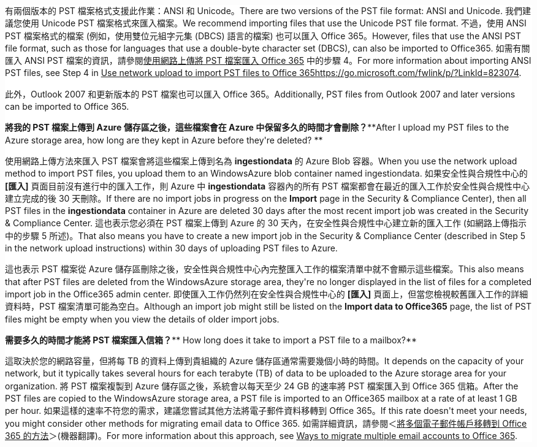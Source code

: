 <span data-ttu-id="a4498-199">有兩個版本的 PST 檔案格式支援此作業：ANSI 和 Unicode。</span><span class="sxs-lookup"><span data-stu-id="a4498-199">There are two versions of the PST file format: ANSI and Unicode.</span></span> <span data-ttu-id="a4498-200">我們建議您使用 Unicode PST 檔案格式來匯入檔案。</span><span class="sxs-lookup"><span data-stu-id="a4498-200">We recommend importing files that use the Unicode PST file format.</span></span> <span data-ttu-id="a4498-201">不過，使用 ANSI PST 檔案格式的檔案 (例如，使用雙位元組字元集 (DBCS) 語言的檔案) 也可以匯入 Office 365。</span><span class="sxs-lookup"><span data-stu-id="a4498-201">However, files that use the ANSI PST file format, such as those for languages that use a double-byte character set (DBCS), can also be imported to Office365.</span></span> <span data-ttu-id="a4498-202">如需有關匯入 ANSI PST 檔案的資訊，請參閱[使用網路上傳將 PST 檔案匯入 Office 365](https://go.microsoft.com/fwlink/p/?LinkId=823074) 中的步驟 4。</span><span class="sxs-lookup"><span data-stu-id="a4498-202">For more information about importing ANSI PST files, see Step 4 in [Use network upload to import PST files to Office 365https://go.microsoft.com/fwlink/p/?LinkId=823074](https://go.microsoft.com/fwlink/p/?LinkId=823074).</span></span>
  
<span data-ttu-id="a4498-203">此外，Outlook 2007 和更新版本的 PST 檔案也可以匯入 Office 365。</span><span class="sxs-lookup"><span data-stu-id="a4498-203">Additionally, PST files from Outlook 2007 and later versions can be imported to Office 365.</span></span>
  
 <span data-ttu-id="a4498-204">**將我的 PST 檔案上傳到 Azure 儲存區之後，這些檔案會在 Azure 中保留多久的時間才會刪除？**</span><span class="sxs-lookup"><span data-stu-id="a4498-204">\*\*After I upload my PST files to the Azure storage area, how long are they kept in Azure before they're deleted? \*\*</span></span>
  
<span data-ttu-id="a4498-205">使用網路上傳方法來匯入 PST 檔案會將這些檔案上傳到名為 **ingestiondata** 的 Azure Blob 容器。</span><span class="sxs-lookup"><span data-stu-id="a4498-205">When you use the network upload method to import PST files, you upload them to an WindowsAzure blob container named ingestiondata.</span></span> <span data-ttu-id="a4498-206">如果安全性與合規性中心的 **[匯入]** 頁面目前沒有進行中的匯入工作，則 Azure 中 **ingestiondata** 容器內的所有 PST 檔案都會在最近的匯入工作於安全性與合規性中心建立完成的後 30 天刪除。</span><span class="sxs-lookup"><span data-stu-id="a4498-206">If there are no import jobs in progress on the **Import** page in the Security & Compliance Center), then all PST files in the **ingestiondata** container in Azure are deleted 30 days after the most recent import job was created in the Security & Compliance Center.</span></span> <span data-ttu-id="a4498-207">這也表示您必須在 PST 檔案上傳到 Azure 的 30 天內，在安全性與合規性中心建立新的匯入工作 (如網路上傳指示中的步驟 5 所述)。</span><span class="sxs-lookup"><span data-stu-id="a4498-207">That also means you have to create a new import job in the Security & Compliance Center (described in Step 5 in the network upload instructions) within 30 days of uploading PST files to Azure.</span></span> 
  
<span data-ttu-id="a4498-208">這也表示 PST 檔案從 Azure 儲存區刪除之後，安全性與合規性中心內完整匯入工作的檔案清單中就不會顯示這些檔案。</span><span class="sxs-lookup"><span data-stu-id="a4498-208">This also means that after PST files are deleted from the WindowsAzure storage area, they're no longer displayed in the list of files for a completed import job in the  Office365 admin center.</span></span> <span data-ttu-id="a4498-209">即使匯入工作仍然列在安全性與合規性中心的 **[匯入]** 頁面上，但當您檢視較舊匯入工作的詳細資料時，PST 檔案清單可能為空白。</span><span class="sxs-lookup"><span data-stu-id="a4498-209">Although an import job might still be listed on the **Import data to Office365** page, the list of PST files might be empty when you view the details of  older import jobs.</span></span> 
  
 <span data-ttu-id="a4498-210">**需要多久的時間才能將 PST 檔案匯入信箱？**</span><span class="sxs-lookup"><span data-stu-id="a4498-210">**	How long does it take to import a PST file to a mailbox?**</span></span>
  
<span data-ttu-id="a4498-211">這取決於您的網路容量，但將每 TB 的資料上傳到貴組織的 Azure 儲存區通常需要幾個小時的時間。</span><span class="sxs-lookup"><span data-stu-id="a4498-211">It depends on the capacity of your network, but it typically takes several hours for each terabyte (TB) of data to be uploaded to the Azure storage area for your organization.</span></span> <span data-ttu-id="a4498-212">將 PST 檔案複製到 Azure 儲存區之後，系統會以每天至少 24 GB 的速率將 PST 檔案匯入到 Office 365 信箱。</span><span class="sxs-lookup"><span data-stu-id="a4498-212">After the PST files are copied to the WindowsAzure storage area, a PST file is imported to an Office365 mailbox at a rate of at least 1 GB per hour.</span></span> <span data-ttu-id="a4498-213">如果這樣的速率不符您的需求，建議您嘗試其他方法將電子郵件資料移轉到 Office 365。</span><span class="sxs-lookup"><span data-stu-id="a4498-213">If this rate doesn't meet your needs, you might consider other methods for migrating email data to Office 365.</span></span> <span data-ttu-id="a4498-214">如需詳細資訊，請參閱＜[將多個電子郵件帳戶移轉到 Office 365 的方法](https://support.office.com/article/ways-to-migrate-multiple-email-accounts-to-office-365-0a4913fe-60fb-498f-9155-a86516418842)＞(機器翻譯)。</span><span class="sxs-lookup"><span data-stu-id="a4498-214">For more information about this approach, see [Ways to migrate multiple email accounts to Office 365](https://support.office.com/article/ways-to-migrate-multiple-email-accounts-to-office-365-0a4913fe-60fb-498f-9155-a86516418842).</span></span>
  
